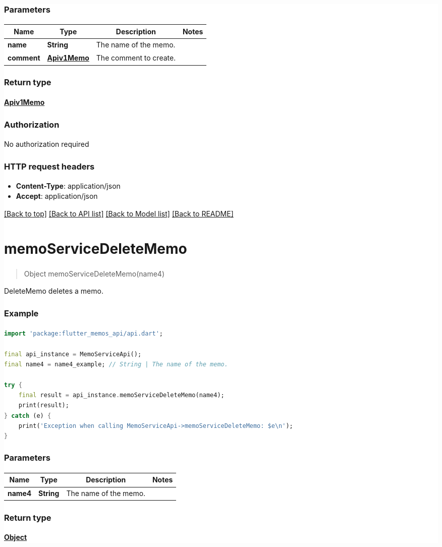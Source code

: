 ### Parameters

Name | Type | Description  | Notes
------------- | ------------- | ------------- | -------------
 **name** | **String**| The name of the memo. | 
 **comment** | [**Apiv1Memo**](Apiv1Memo.md)| The comment to create. | 

### Return type

[**Apiv1Memo**](Apiv1Memo.md)

### Authorization

No authorization required

### HTTP request headers

 - **Content-Type**: application/json
 - **Accept**: application/json

[[Back to top]](#) [[Back to API list]](../README.md#documentation-for-api-endpoints) [[Back to Model list]](../README.md#documentation-for-models) [[Back to README]](../README.md)

# **memoServiceDeleteMemo**
> Object memoServiceDeleteMemo(name4)

DeleteMemo deletes a memo.

### Example
```dart
import 'package:flutter_memos_api/api.dart';

final api_instance = MemoServiceApi();
final name4 = name4_example; // String | The name of the memo.

try {
    final result = api_instance.memoServiceDeleteMemo(name4);
    print(result);
} catch (e) {
    print('Exception when calling MemoServiceApi->memoServiceDeleteMemo: $e\n');
}
```

### Parameters

Name | Type | Description  | Notes
------------- | ------------- | ------------- | -------------
 **name4** | **String**| The name of the memo. | 

### Return type

[**Object**](Object.md)
